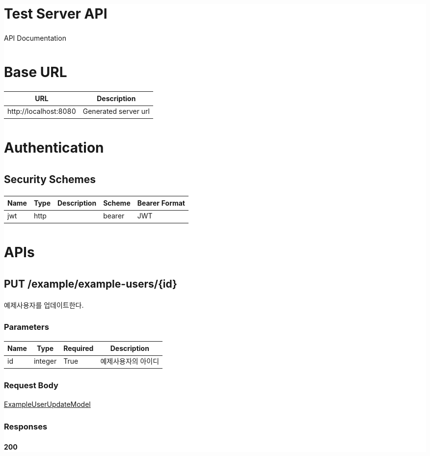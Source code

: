 # Test Server API

API Documentation

# Base URL


| URL | Description |
|-----|-------------|
| http://localhost:8080 | Generated server url |


# Authentication



## Security Schemes

| Name              | Type              | Description              | Scheme              | Bearer Format             |
|-------------------|-------------------|--------------------------|---------------------|---------------------------|
| jwt | http |  | bearer | JWT |

# APIs

## PUT /example/example-users/{id}

예제사용자를 업데이트한다.



### Parameters

| Name | Type | Required | Description |
|------|------|----------|-------------|
| id | integer | True | 예제사용자의 아이디 |


### Request Body

[ExampleUserUpdateModel](#exampleuserupdatemodel)







### Responses

#### 200
